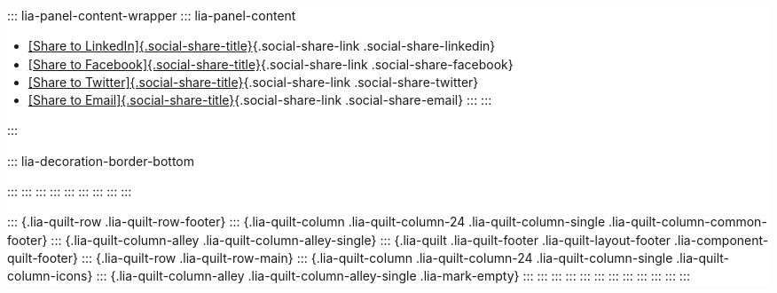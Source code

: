 ::: lia-panel-content-wrapper
::: lia-panel-content
-   [[Share to
    LinkedIn]{.social-share-title}](http://www.linkedin.com/shareArticle?mini=true&url=https://techcommunity.microsoft.com/t5/microsoft-365-blog/shape-conversion-in-process-engineering/ba-p/237310 "Share to LinkedIn"){.social-share-link
    .social-share-linkedin}
-   [[Share to
    Facebook]{.social-share-title}](http://www.facebook.com/share.php?u=https://techcommunity.microsoft.com/t5/microsoft-365-blog/shape-conversion-in-process-engineering/ba-p/237310 "Share to FaceBook"){.social-share-link
    .social-share-facebook}
-   [[Share to
    Twitter]{.social-share-title}](http://twitter.com/share?text=Check%20out%20this%20post%20on%20the%20Microsoft%20Tech%20Community%20:%20Shape%20Conversion%20in%20Process%20Engineering%20-%20Microsoft%20Tech%20Community&url=https://techcommunity.microsoft.com/t5/microsoft-365-blog/shape-conversion-in-process-engineering/ba-p/237310 "Share to Twitter"){.social-share-link
    .social-share-twitter}
-   [[Share to
    Email]{.social-share-title}](mailto:?subject=Shape%20Conversion%20in%20Process%20Engineering%20-%20Microsoft%20Tech%20Community&body=I%20found%20this%20on%20the%20Microsoft%20Tech%20Community%20and%20wanted%20to%20share%20it%20with%20you,%20check%20it%20out%20:%20https://techcommunity.microsoft.com/t5/microsoft-365-blog/shape-conversion-in-process-engineering/ba-p/237310 "Share via email"){.social-share-link
    .social-share-email}
:::
:::

</div>
:::

::: lia-decoration-border-bottom
<div>

</div>
:::
:::
:::
:::
:::
:::
:::
:::
:::

::: {.lia-quilt-row .lia-quilt-row-footer}
::: {.lia-quilt-column .lia-quilt-column-24 .lia-quilt-column-single .lia-quilt-column-common-footer}
::: {.lia-quilt-column-alley .lia-quilt-column-alley-single}
::: {.lia-quilt .lia-quilt-footer .lia-quilt-layout-footer .lia-component-quilt-footer}
::: {.lia-quilt-row .lia-quilt-row-main}
::: {.lia-quilt-column .lia-quilt-column-24 .lia-quilt-column-single .lia-quilt-column-icons}
::: {.lia-quilt-column-alley .lia-quilt-column-alley-single .lia-mark-empty}
:::
:::
:::
:::
:::
:::
:::
:::
:::
:::
:::
:::
